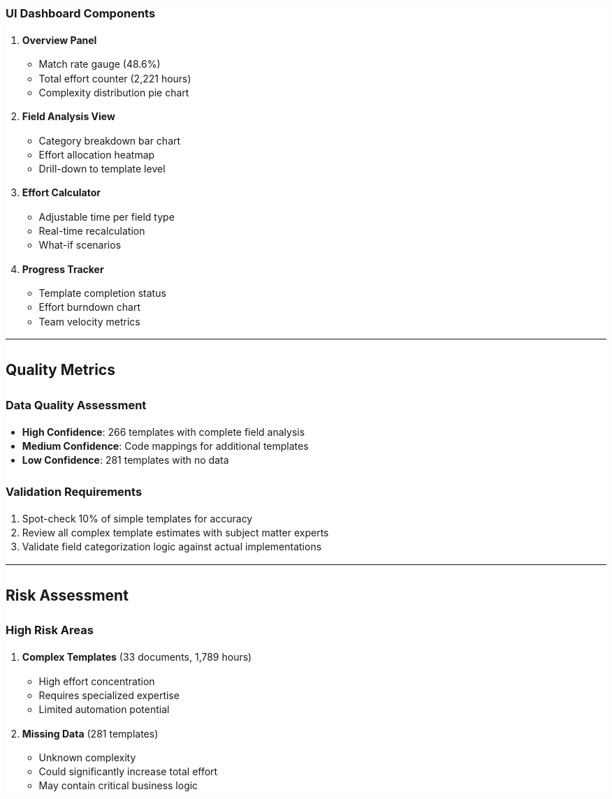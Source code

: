 ### UI Dashboard Components

1. **Overview Panel**
   - Match rate gauge (48.6%)
   - Total effort counter (2,221 hours)
   - Complexity distribution pie chart

2. **Field Analysis View**
   - Category breakdown bar chart
   - Effort allocation heatmap
   - Drill-down to template level

3. **Effort Calculator**
   - Adjustable time per field type
   - Real-time recalculation
   - What-if scenarios

4. **Progress Tracker**
   - Template completion status
   - Effort burndown chart
   - Team velocity metrics

---

## Quality Metrics

### Data Quality Assessment
- **High Confidence**: 266 templates with complete field analysis
- **Medium Confidence**: Code mappings for additional templates
- **Low Confidence**: 281 templates with no data

### Validation Requirements
1. Spot-check 10% of simple templates for accuracy
2. Review all complex template estimates with subject matter experts
3. Validate field categorization logic against actual implementations

---

## Risk Assessment

### High Risk Areas
1. **Complex Templates** (33 documents, 1,789 hours)
   - High effort concentration
   - Requires specialized expertise
   - Limited automation potential

2. **Missing Data** (281 templates)
   - Unknown complexity
   - Could significantly increase total effort
   - May contain critical business logic
